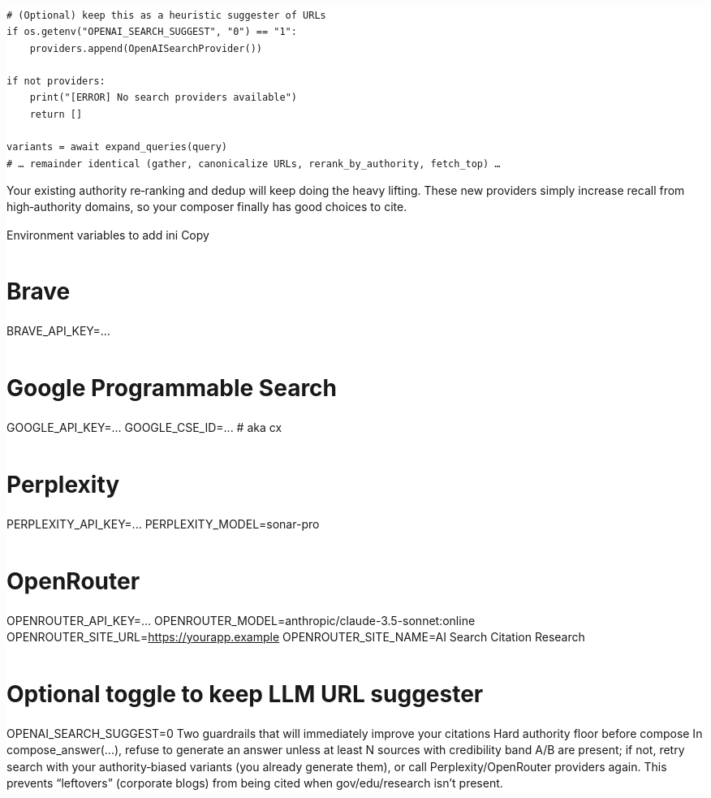     # (Optional) keep this as a heuristic suggester of URLs
    if os.getenv("OPENAI_SEARCH_SUGGEST", "0") == "1":
        providers.append(OpenAISearchProvider())

    if not providers:
        print("[ERROR] No search providers available")
        return []

    variants = await expand_queries(query)
    # … remainder identical (gather, canonicalize URLs, rerank_by_authority, fetch_top) …

Your existing authority re‑ranking and dedup will keep doing the heavy lifting. These new providers simply increase recall from high‑authority domains, so your composer finally has good choices to cite.

Environment variables to add
ini
Copy

# Brave

BRAVE_API_KEY=...

# Google Programmable Search

GOOGLE_API_KEY=...
GOOGLE_CSE_ID=... # aka cx

# Perplexity

PERPLEXITY_API_KEY=...
PERPLEXITY_MODEL=sonar-pro

# OpenRouter

OPENROUTER_API_KEY=...
OPENROUTER_MODEL=anthropic/claude-3.5-sonnet:online
OPENROUTER_SITE_URL=https://yourapp.example
OPENROUTER_SITE_NAME=AI Search Citation Research

# Optional toggle to keep LLM URL suggester

OPENAI_SEARCH_SUGGEST=0
Two guardrails that will immediately improve your citations
Hard authority floor before compose
In compose_answer(...), refuse to generate an answer unless at least N sources with credibility band A/B are present; if not, retry search with your authority‑biased variants (you already generate them), or call Perplexity/OpenRouter providers again. This prevents “leftovers” (corporate blogs) from being cited when gov/edu/research isn’t present.
